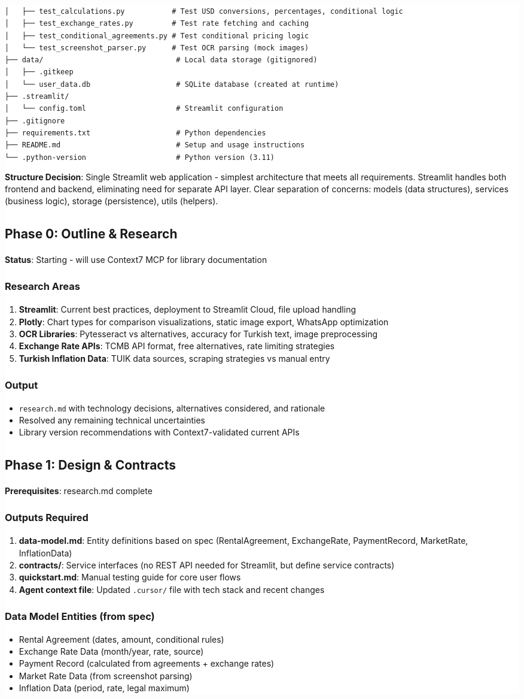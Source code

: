 ```
│   ├── test_calculations.py           # Test USD conversions, percentages, conditional logic
│   ├── test_exchange_rates.py         # Test rate fetching and caching
│   ├── test_conditional_agreements.py # Test conditional pricing logic
│   └── test_screenshot_parser.py      # Test OCR parsing (mock images)
├── data/                               # Local data storage (gitignored)
│   ├── .gitkeep
│   └── user_data.db                    # SQLite database (created at runtime)
├── .streamlit/
│   └── config.toml                     # Streamlit configuration
├── .gitignore
├── requirements.txt                    # Python dependencies
├── README.md                           # Setup and usage instructions
└── .python-version                     # Python version (3.11)
```

**Structure Decision**: Single Streamlit web application - simplest architecture that meets all requirements. Streamlit handles both frontend and backend, eliminating need for separate API layer. Clear separation of concerns: models (data structures), services (business logic), storage (persistence), utils (helpers).

## Phase 0: Outline & Research

**Status**: Starting - will use Context7 MCP for library documentation

### Research Areas
1. **Streamlit**: Current best practices, deployment to Streamlit Cloud, file upload handling
2. **Plotly**: Chart types for comparison visualizations, static image export, WhatsApp optimization
3. **OCR Libraries**: Pytesseract vs alternatives, accuracy for Turkish text, image preprocessing
4. **Exchange Rate APIs**: TCMB API format, free alternatives, rate limiting strategies
5. **Turkish Inflation Data**: TUIK data sources, scraping strategies vs manual entry

### Output
- `research.md` with technology decisions, alternatives considered, and rationale
- Resolved any remaining technical uncertainties
- Library version recommendations with Context7-validated current APIs

## Phase 1: Design & Contracts

**Prerequisites**: research.md complete

### Outputs Required
1. **data-model.md**: Entity definitions based on spec (RentalAgreement, ExchangeRate, PaymentRecord, MarketRate, InflationData)
2. **contracts/**: Service interfaces (no REST API needed for Streamlit, but define service contracts)
3. **quickstart.md**: Manual testing guide for core user flows
4. **Agent context file**: Updated `.cursor/` file with tech stack and recent changes

### Data Model Entities (from spec)
- Rental Agreement (dates, amount, conditional rules)
- Exchange Rate Data (month/year, rate, source)
- Payment Record (calculated from agreements + exchange rates)
- Market Rate Data (from screenshot parsing)
- Inflation Data (period, rate, legal maximum)
